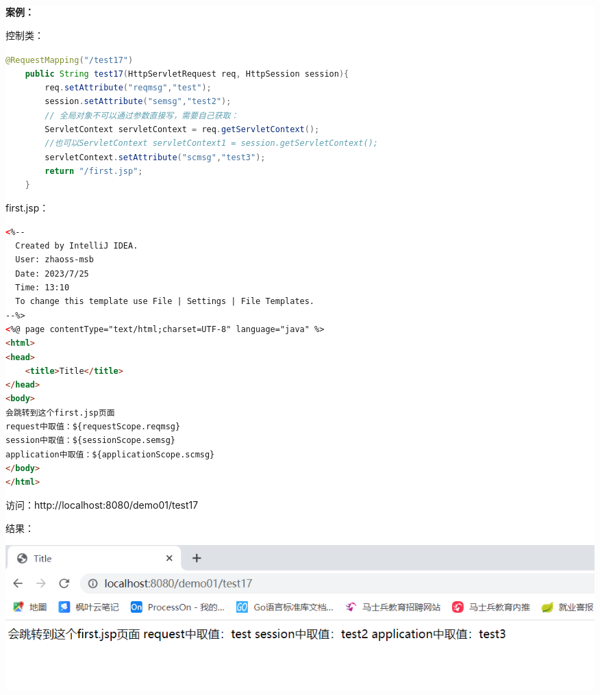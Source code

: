 

**案例：**

控制类：

```java
@RequestMapping("/test17")
    public String test17(HttpServletRequest req, HttpSession session){
        req.setAttribute("reqmsg","test");
        session.setAttribute("semsg","test2");
        // 全局对象不可以通过参数直接写，需要自己获取：
        ServletContext servletContext = req.getServletContext();
        //也可以ServletContext servletContext1 = session.getServletContext();
        servletContext.setAttribute("scmsg","test3");
        return "/first.jsp";
    }
```

first.jsp：

```html
<%--
  Created by IntelliJ IDEA.
  User: zhaoss-msb
  Date: 2023/7/25
  Time: 13:10
  To change this template use File | Settings | File Templates.
--%>
<%@ page contentType="text/html;charset=UTF-8" language="java" %>
<html>
<head>
    <title>Title</title>
</head>
<body>
会跳转到这个first.jsp页面
request中取值：${requestScope.reqmsg}
session中取值：${sessionScope.semsg}
application中取值：${applicationScope.scmsg}
</body>
</html>

```

访问：http://localhost:8080/demo01/test17

结果：

![](./src/Servlet-58.png)
